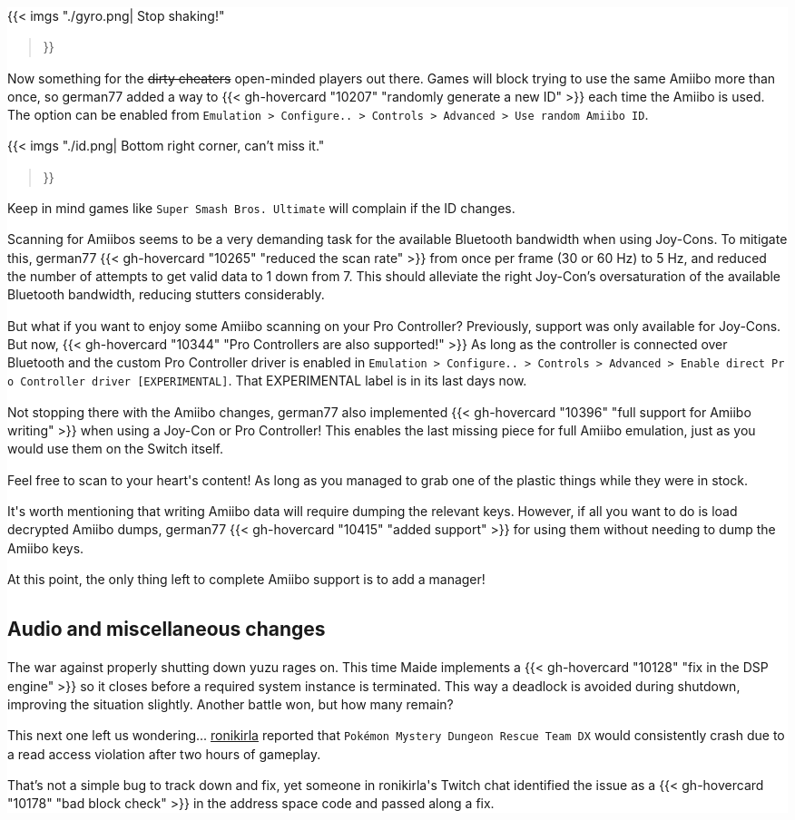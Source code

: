{{< imgs
	"./gyro.png| Stop shaking!"
  >}}

Now something for the ~~dirty cheaters~~ open-minded players out there.
Games will block trying to use the same Amiibo more than once, so german77 added a way to {{< gh-hovercard "10207" "randomly generate a new ID" >}} each time the Amiibo is used. The option can be enabled from `Emulation > Configure.. > Controls > Advanced > Use random Amiibo ID`.

{{< imgs
	"./id.png| Bottom right corner, can’t miss it."
  >}}

Keep in mind games like `Super Smash Bros. Ultimate` will complain if the ID changes.

Scanning for Amiibos seems to be a very demanding task for the available Bluetooth bandwidth when using Joy-Cons.
To mitigate this, german77 {{< gh-hovercard "10265" "reduced the scan rate" >}} from once per frame (30 or 60 Hz) to 5 Hz, and reduced the number of attempts to get valid data to 1 down from 7.
This should alleviate the right Joy-Con’s oversaturation of the available Bluetooth bandwidth, reducing stutters considerably.

But what if you want to enjoy some Amiibo scanning on your Pro Controller?
Previously, support was only available for Joy-Cons.
But now, {{< gh-hovercard "10344" "Pro Controllers are also supported!" >}} As long as the controller is connected over Bluetooth and the custom Pro Controller driver is enabled in `Emulation > Configure.. > Controls > Advanced > Enable direct Pro Controller driver [EXPERIMENTAL]`.
That EXPERIMENTAL label is in its last days now.

Not stopping there with the Amiibo changes, german77 also implemented {{< gh-hovercard "10396" "full support for Amiibo writing" >}} when using a Joy-Con or Pro Controller!
This enables the last missing piece for full Amiibo emulation, just as you would use them on the Switch itself.

Feel free to scan to your heart's content! As long as you managed to grab one of the plastic things while they were in stock.

It's worth mentioning that writing Amiibo data will require dumping the relevant keys.
However, if all you want to do is load decrypted Amiibo dumps, german77 {{< gh-hovercard "10415" "added support" >}} for using them without needing to dump the Amiibo keys.

At this point, the only thing left to complete Amiibo support is to add a manager!

## Audio and miscellaneous changes

The war against properly shutting down yuzu rages on.
This time Maide implements a {{< gh-hovercard "10128" "fix in the DSP engine" >}} so it closes before a required system instance is terminated.
This way a deadlock is avoided during shutdown, improving the situation slightly.
Another battle won, but how many remain?

This next one left us wondering...
[ronikirla](https://github.com/ronikirla) reported that `Pokémon Mystery Dungeon Rescue Team DX` would consistently crash due to a read access violation after two hours of gameplay.

That’s not a simple bug to track down and fix, yet someone in ronikirla's Twitch chat identified the issue as a {{< gh-hovercard "10178" "bad block check" >}} in the address space code and passed along a fix.
